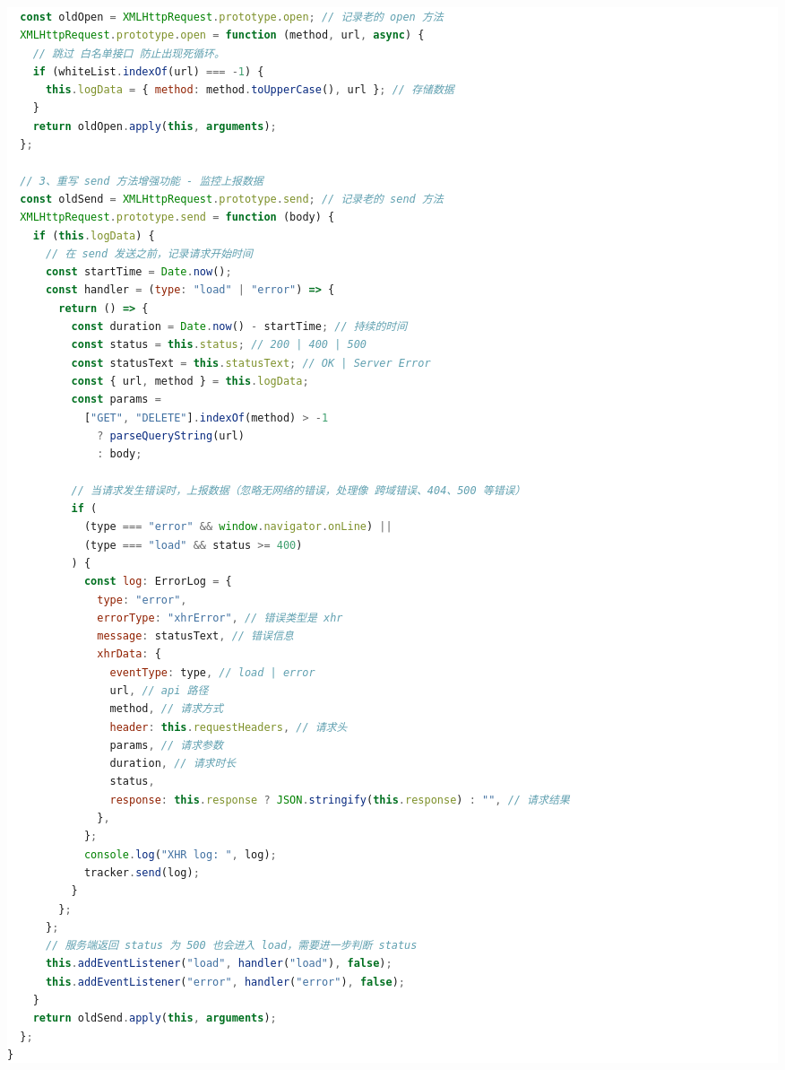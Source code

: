 ```javascript
  const oldOpen = XMLHttpRequest.prototype.open; // 记录老的 open 方法
  XMLHttpRequest.prototype.open = function (method, url, async) {
    // 跳过 白名单接口 防止出现死循环。
    if (whiteList.indexOf(url) === -1) {
      this.logData = { method: method.toUpperCase(), url }; // 存储数据
    }
    return oldOpen.apply(this, arguments);
  };

  // 3、重写 send 方法增强功能 - 监控上报数据
  const oldSend = XMLHttpRequest.prototype.send; // 记录老的 send 方法
  XMLHttpRequest.prototype.send = function (body) {
    if (this.logData) {
      // 在 send 发送之前，记录请求开始时间
      const startTime = Date.now();
      const handler = (type: "load" | "error") => {
        return () => {
          const duration = Date.now() - startTime; // 持续的时间
          const status = this.status; // 200 | 400 | 500
          const statusText = this.statusText; // OK | Server Error
          const { url, method } = this.logData;
          const params =
            ["GET", "DELETE"].indexOf(method) > -1
              ? parseQueryString(url)
              : body;

          // 当请求发生错误时，上报数据（忽略无网络的错误，处理像 跨域错误、404、500 等错误）
          if (
            (type === "error" && window.navigator.onLine) ||
            (type === "load" && status >= 400)
          ) {
            const log: ErrorLog = {
              type: "error",
              errorType: "xhrError", // 错误类型是 xhr
              message: statusText, // 错误信息
              xhrData: {
                eventType: type, // load | error
                url, // api 路径
                method, // 请求方式
                header: this.requestHeaders, // 请求头
                params, // 请求参数
                duration, // 请求时长
                status,
                response: this.response ? JSON.stringify(this.response) : "", // 请求结果
              },
            };
            console.log("XHR log: ", log);
            tracker.send(log);
          }
        };
      };
      // 服务端返回 status 为 500 也会进入 load，需要进一步判断 status
      this.addEventListener("load", handler("load"), false);
      this.addEventListener("error", handler("error"), false);
    }
    return oldSend.apply(this, arguments);
  };
}
```
